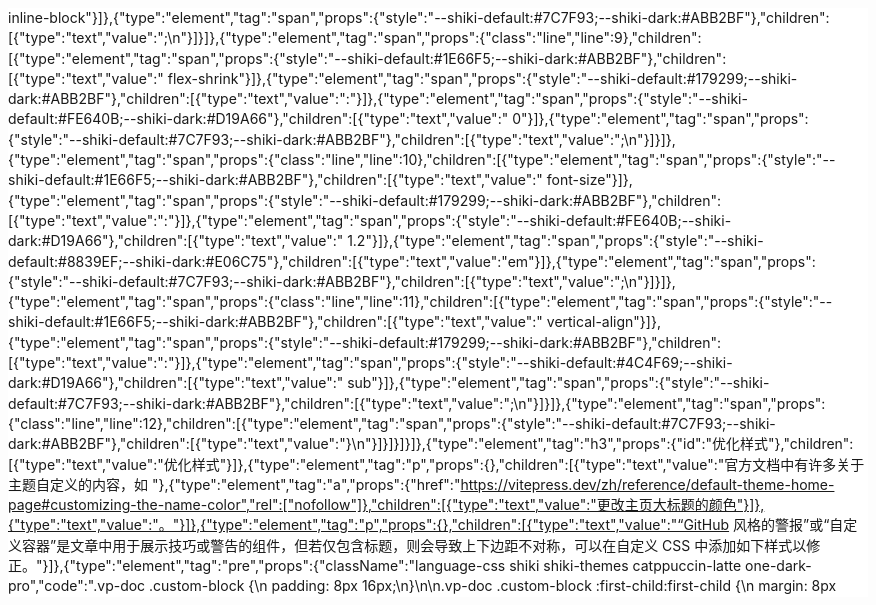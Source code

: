 inline-block"}]},{"type":"element","tag":"span","props":{"style":"--shiki-default:#7C7F93;--shiki-dark:#ABB2BF"},"children":[{"type":"text","value":";\n"}]}]},{"type":"element","tag":"span","props":{"class":"line","line":9},"children":[{"type":"element","tag":"span","props":{"style":"--shiki-default:#1E66F5;--shiki-dark:#ABB2BF"},"children":[{"type":"text","value":"    flex-shrink"}]},{"type":"element","tag":"span","props":{"style":"--shiki-default:#179299;--shiki-dark:#ABB2BF"},"children":[{"type":"text","value":":"}]},{"type":"element","tag":"span","props":{"style":"--shiki-default:#FE640B;--shiki-dark:#D19A66"},"children":[{"type":"text","value":" 0"}]},{"type":"element","tag":"span","props":{"style":"--shiki-default:#7C7F93;--shiki-dark:#ABB2BF"},"children":[{"type":"text","value":";\n"}]}]},{"type":"element","tag":"span","props":{"class":"line","line":10},"children":[{"type":"element","tag":"span","props":{"style":"--shiki-default:#1E66F5;--shiki-dark:#ABB2BF"},"children":[{"type":"text","value":"    font-size"}]},{"type":"element","tag":"span","props":{"style":"--shiki-default:#179299;--shiki-dark:#ABB2BF"},"children":[{"type":"text","value":":"}]},{"type":"element","tag":"span","props":{"style":"--shiki-default:#FE640B;--shiki-dark:#D19A66"},"children":[{"type":"text","value":" 1.2"}]},{"type":"element","tag":"span","props":{"style":"--shiki-default:#8839EF;--shiki-dark:#E06C75"},"children":[{"type":"text","value":"em"}]},{"type":"element","tag":"span","props":{"style":"--shiki-default:#7C7F93;--shiki-dark:#ABB2BF"},"children":[{"type":"text","value":";\n"}]}]},{"type":"element","tag":"span","props":{"class":"line","line":11},"children":[{"type":"element","tag":"span","props":{"style":"--shiki-default:#1E66F5;--shiki-dark:#ABB2BF"},"children":[{"type":"text","value":"    vertical-align"}]},{"type":"element","tag":"span","props":{"style":"--shiki-default:#179299;--shiki-dark:#ABB2BF"},"children":[{"type":"text","value":":"}]},{"type":"element","tag":"span","props":{"style":"--shiki-default:#4C4F69;--shiki-dark:#D19A66"},"children":[{"type":"text","value":" sub"}]},{"type":"element","tag":"span","props":{"style":"--shiki-default:#7C7F93;--shiki-dark:#ABB2BF"},"children":[{"type":"text","value":";\n"}]}]},{"type":"element","tag":"span","props":{"class":"line","line":12},"children":[{"type":"element","tag":"span","props":{"style":"--shiki-default:#7C7F93;--shiki-dark:#ABB2BF"},"children":[{"type":"text","value":"}\n"}]}]}]}]},{"type":"element","tag":"h3","props":{"id":"优化样式"},"children":[{"type":"text","value":"优化样式"}]},{"type":"element","tag":"p","props":{},"children":[{"type":"text","value":"官方文档中有许多关于主题自定义的内容，如 "},{"type":"element","tag":"a","props":{"href":"https://vitepress.dev/zh/reference/default-theme-home-page#customizing-the-name-color","rel":["nofollow"]},"children":[{"type":"text","value":"更改主页大标题的颜色"}]},{"type":"text","value":"。"}]},{"type":"element","tag":"p","props":{},"children":[{"type":"text","value":"“GitHub 风格的警报”或“自定义容器”是文章中用于展示技巧或警告的组件，但若仅包含标题，则会导致上下边距不对称，可以在自定义 CSS 中添加如下样式以修正。"}]},{"type":"element","tag":"pre","props":{"className":"language-css shiki shiki-themes catppuccin-latte one-dark-pro","code":".vp-doc .custom-block {\n    padding: 8px 16px;\n}\n\n.vp-doc .custom-block :first-child:first-child {\n    margin: 8px